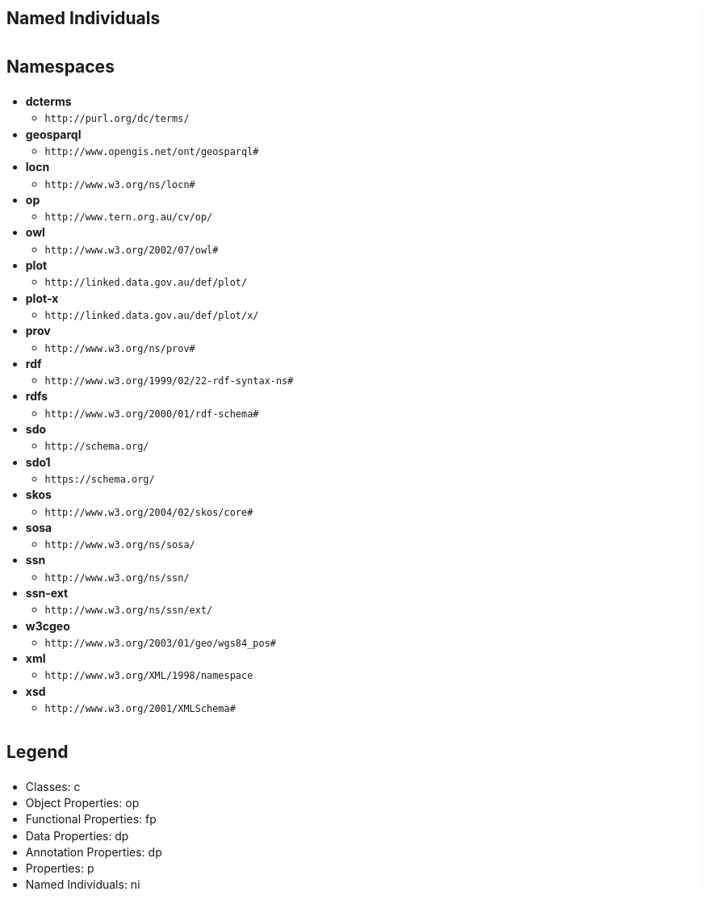 
## Named Individuals
## Namespaces
* **dcterms**
  * `http://purl.org/dc/terms/`
* **geosparql**
  * `http://www.opengis.net/ont/geosparql#`
* **locn**
  * `http://www.w3.org/ns/locn#`
* **op**
  * `http://www.tern.org.au/cv/op/`
* **owl**
  * `http://www.w3.org/2002/07/owl#`
* **plot**
  * `http://linked.data.gov.au/def/plot/`
* **plot-x**
  * `http://linked.data.gov.au/def/plot/x/`
* **prov**
  * `http://www.w3.org/ns/prov#`
* **rdf**
  * `http://www.w3.org/1999/02/22-rdf-syntax-ns#`
* **rdfs**
  * `http://www.w3.org/2000/01/rdf-schema#`
* **sdo**
  * `http://schema.org/`
* **sdo1**
  * `https://schema.org/`
* **skos**
  * `http://www.w3.org/2004/02/skos/core#`
* **sosa**
  * `http://www.w3.org/ns/sosa/`
* **ssn**
  * `http://www.w3.org/ns/ssn/`
* **ssn-ext**
  * `http://www.w3.org/ns/ssn/ext/`
* **w3cgeo**
  * `http://www.w3.org/2003/01/geo/wgs84_pos#`
* **xml**
  * `http://www.w3.org/XML/1998/namespace`
* **xsd**
  * `http://www.w3.org/2001/XMLSchema#`

## Legend
* Classes: c
* Object Properties: op
* Functional Properties: fp
* Data Properties: dp
* Annotation Properties: dp
* Properties: p
* Named Individuals: ni